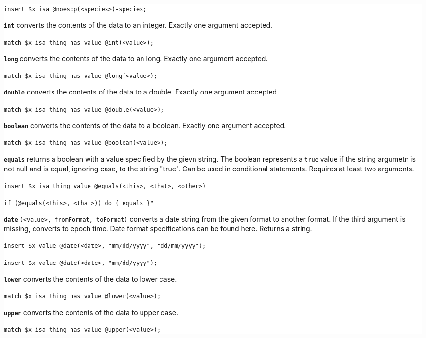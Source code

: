 ```graql-template
insert $x isa @noescp(<species>)-species;
```

**`int`** converts the contents of the data to an integer. Exactly one argument accepted. 

```graql-template
match $x isa thing has value @int(<value>);
```

**`long`** converts the contents of the data to an long. Exactly one argument accepted. 

```graql-template
match $x isa thing has value @long(<value>);
```

**`double`** converts the contents of the data to a double. Exactly one argument accepted. 

```graql-template
match $x isa thing has value @double(<value>);
```

**`boolean`** converts the contents of the data to a boolean. Exactly one argument accepted. 

```graql-template
match $x isa thing has value @boolean(<value>);
```

**`equals`** returns a boolean with a value specified by the gievn string. The boolean represents a `true` value if the string argumetn is not null and is equal, ignoring case, to the string "true". Can be used in conditional statements. Requires at least two arguments. 

```graql-template
insert $x isa thing value @equals(<this>, <that>, <other>)
```

```graql-template
if (@equals(<this>, <that>)) do { equals }"
```

**`date`** `(<value>, fromFormat, toFormat)` converts a date string from the given format to another format. If the third argument is missing, converts to epoch time. Date format specifications can be found [here](https://docs.oracle.com/javase/8/docs/api/java/text/SimpleDateFormat.html). Returns a string. 

```graql-template
insert $x value @date(<date>, "mm/dd/yyyy", "dd/mm/yyyy");
```

```graql-template
insert $x value @date(<date>, "mm/dd/yyyy");
```

**`lower`** converts the contents of the data to lower case. 

```graql-template
match $x isa thing has value @lower(<value>);
```

**`upper`** converts the contents of the data to upper case.

```graql-template
match $x isa thing has value @upper(<value>);
```
